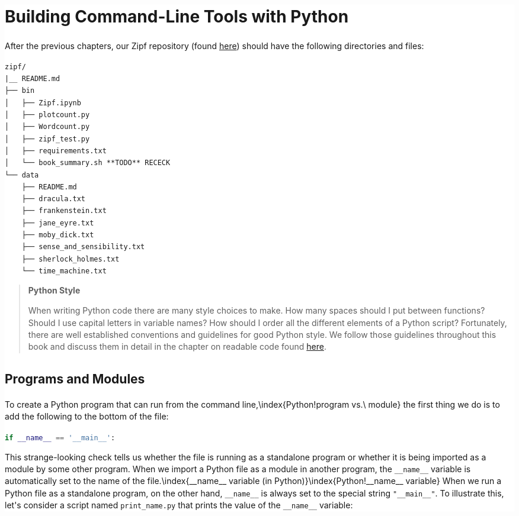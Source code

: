 # Building Command-Line Tools with Python 

After the previous chapters, our Zipf repository (found [here](https://gitup.uni-potsdam.de/seg/rse_course/zipf)) should have the following directories and files:

```text
zipf/
|__ README.md
├── bin
│   ├── Zipf.ipynb
│   ├── plotcount.py
│   ├── Wordcount.py
│   ├── zipf_test.py
│   ├── requirements.txt
│   └── book_summary.sh **TODO** RECECK
└── data
    ├── README.md
    ├── dracula.txt
    ├── frankenstein.txt
    ├── jane_eyre.txt
    ├── moby_dick.txt
    ├── sense_and_sensibility.txt
    ├── sherlock_holmes.txt
    └── time_machine.txt
```

> **Python Style**
>
> When writing Python code there are many style choices to make.
> How many spaces should I put between functions?
> Should I use capital letters in variable names?
> How should I order all the different elements of a Python script?
> Fortunately,
> there are well established conventions and guidelines
> for good Python style.
> We follow those guidelines throughout this book
> and discuss them in detail in the chapter on readable code found [here](https://software-engineering-group-up.github.io/RSE-UP/chapters/clean_readable_code.html#python-style).

## Programs and Modules 

To create a Python program that can run from the command line,\index{Python!program vs.\ module}
the first thing we do is to add the following to the bottom of the file:

```Python
if __name__ == '__main__':
```
This strange-looking check tells us whether the file is running as a standalone program or whether it is being imported as a module by some other program.
When we import a Python file as a module in another program, the `__name__` variable is automatically set to the name of the file.\index{\_\_name\_\_ variable (in Python)}\index{Python!\_\_name\_\_ variable}
When we run a Python file as a standalone program, on the other hand, `__name__` is always set to the special string `"__main__"`.
To illustrate this, let's consider a script named `print_name.py` that prints the value of the `__name__` variable:
